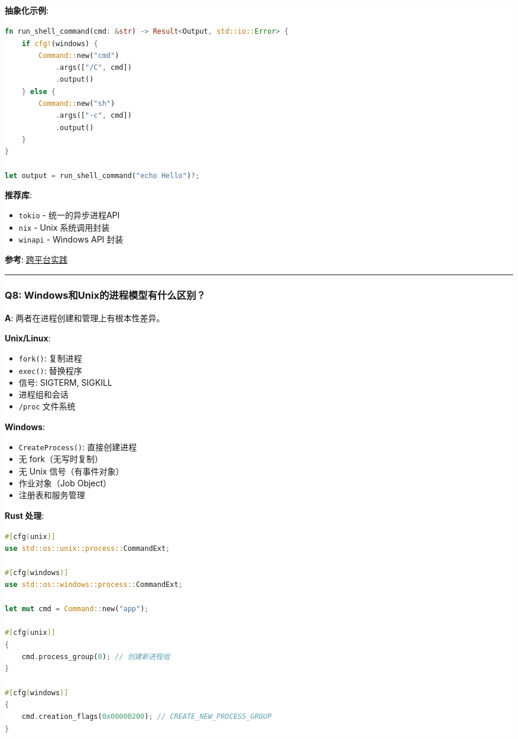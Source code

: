 **抽象化示例**:

```rust
fn run_shell_command(cmd: &str) -> Result<Output, std::io::Error> {
    if cfg!(windows) {
        Command::new("cmd")
            .args(["/C", cmd])
            .output()
    } else {
        Command::new("sh")
            .args(["-c", cmd])
            .output()
    }
}

let output = run_shell_command("echo Hello")?;
```

**推荐库**:

- `tokio` - 统一的异步进程API
- `nix` - Unix 系统调用封装
- `winapi` - Windows API 封装

**参考**: [跨平台实践](../tier_02_guides/04_跨平台实践.md)

---

### Q8: Windows和Unix的进程模型有什么区别？

**A**: 两者在进程创建和管理上有根本性差异。

**Unix/Linux**:

- `fork()`: 复制进程
- `exec()`: 替换程序
- 信号: SIGTERM, SIGKILL
- 进程组和会话
- `/proc` 文件系统

**Windows**:

- `CreateProcess()`: 直接创建进程
- 无 fork（无写时复制）
- 无 Unix 信号（有事件对象）
- 作业对象（Job Object）
- 注册表和服务管理

**Rust 处理**:

```rust
#[cfg(unix)]
use std::os::unix::process::CommandExt;

#[cfg(windows)]
use std::os::windows::process::CommandExt;

let mut cmd = Command::new("app");

#[cfg(unix)]
{
    cmd.process_group(0); // 创建新进程组
}

#[cfg(windows)]
{
    cmd.creation_flags(0x00000200); // CREATE_NEW_PROCESS_GROUP
}

```